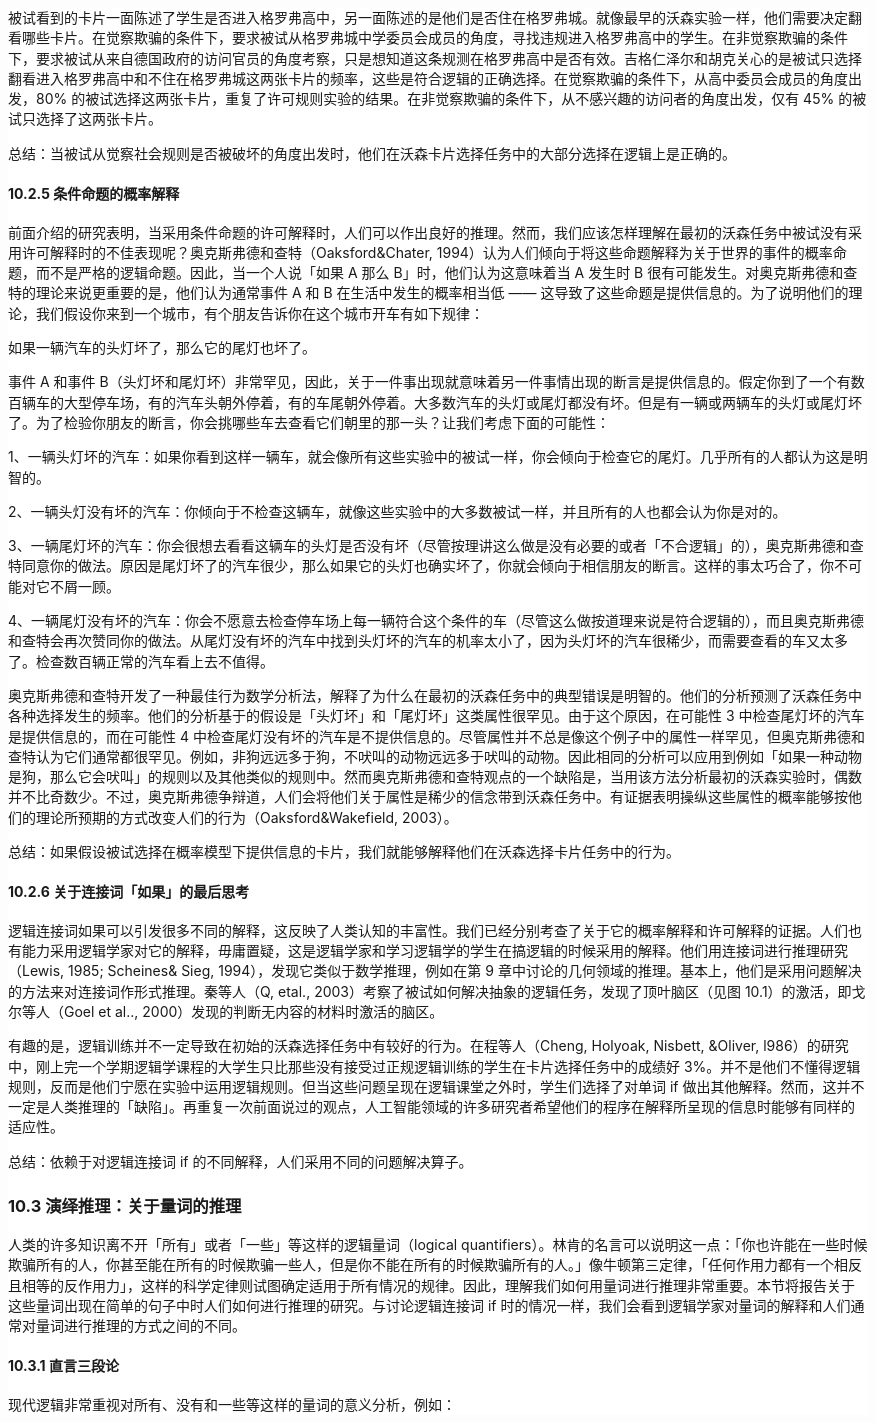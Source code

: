 被试看到的卡片一面陈述了学生是否进入格罗弗高中，另一面陈述的是他们是否住在格罗弗城。就像最早的沃森实验一样，他们需要决定翻看哪些卡片。在觉察欺骗的条件下，要求被试从格罗弗城中学委员会成员的角度，寻找违规进入格罗弗高中的学生。在非觉察欺骗的条件下，要求被试从来自德国政府的访问官员的角度考察，只是想知道这条规测在格罗弗高中是否有效。吉格仁泽尔和胡克关心的是被试只选择翻看进入格罗弗高中和不住在格罗弗城这两张卡片的频率，这些是符合逻辑的正确选择。在觉察欺骗的条件下，从高中委员会成员的角度出发，80% 的被试选择这两张卡片，重复了许可规则实验的结果。在非觉察欺骗的条件下，从不感兴趣的访问者的角度出发，仅有 45% 的被试只选择了这两张卡片。

总结：当被试从觉察社会规则是否被破坏的角度出发时，他们在沃森卡片选择任务中的大部分选择在逻辑上是正确的。

#### 10.2.5 条件命题的概率解释

前面介绍的研究表明，当采用条件命题的许可解释时，人们可以作出良好的推理。然而，我们应该怎样理解在最初的沃森任务中被试没有采用许可解释时的不佳表现呢？奥克斯弗德和查特（Oaksford&Chater, 1994）认为人们倾向于将这些命题解释为关于世界的事件的概率命题，而不是严格的逻辑命题。因此，当一个人说「如果 A 那么 B」时，他们认为这意味着当 A 发生时 B 很有可能发生。对奥克斯弗德和查特的理论来说更重要的是，他们认为通常事件 A 和 B 在生活中发生的概率相当低 —— 这导致了这些命题是提供信息的。为了说明他们的理论，我们假设你来到一个城市，有个朋友告诉你在这个城市开车有如下规律：

如果一辆汽车的头灯坏了，那么它的尾灯也坏了。

事件 A 和事件 B（头灯坏和尾灯坏）非常罕见，因此，关于一件事出现就意味着另一件事情出现的断言是提供信息的。假定你到了一个有数百辆车的大型停车场，有的汽车头朝外停着，有的车尾朝外停着。大多数汽车的头灯或尾灯都没有坏。但是有一辆或两辆车的头灯或尾灯坏了。为了检验你朋友的断言，你会挑哪些车去查看它们朝里的那一头？让我们考虑下面的可能性：

1、一辆头灯坏的汽车：如果你看到这样一辆车，就会像所有这些实验中的被试一样，你会倾向于检查它的尾灯。几乎所有的人都认为这是明智的。

2、一辆头灯没有坏的汽车：你倾向于不检查这辆车，就像这些实验中的大多数被试一样，并且所有的人也都会认为你是对的。

3、一辆尾灯坏的汽车：你会很想去看看这辆车的头灯是否没有坏（尽管按理讲这么做是没有必要的或者「不合逻辑」的），奥克斯弗德和查特同意你的做法。原因是尾灯坏了的汽车很少，那么如果它的头灯也确实坏了，你就会倾向于相信朋友的断言。这样的事太巧合了，你不可能对它不屑一顾。

4、一辆尾灯没有坏的汽车：你会不愿意去检查停车场上每一辆符合这个条件的车（尽管这么做按道理来说是符合逻辑的），而且奥克斯弗德和查特会再次赞同你的做法。从尾灯没有坏的汽车中找到头灯坏的汽车的机率太小了，因为头灯坏的汽车很稀少，而需要查看的车又太多了。检查数百辆正常的汽车看上去不值得。

奥克斯弗德和查特开发了一种最佳行为数学分析法，解释了为什么在最初的沃森任务中的典型错误是明智的。他们的分析预测了沃森任务中各种选择发生的频率。他们的分析基于的假设是「头灯坏」和「尾灯坏」这类属性很罕见。由于这个原因，在可能性 3 中检查尾灯坏的汽车是提供信息的，而在可能性 4 中检查尾灯没有坏的汽车是不提供信息的。尽管属性并不总是像这个例子中的属性一样罕见，但奥克斯弗德和查特认为它们通常都很罕见。例如，非狗远远多于狗，不吠叫的动物远远多于吠叫的动物。因此相同的分析可以应用到例如「如果一种动物是狗，那么它会吠叫」的规则以及其他类似的规则中。然而奥克斯弗德和查特观点的一个缺陷是，当用该方法分析最初的沃森实验时，偶数并不比奇数少。不过，奥克斯弗德争辩道，人们会将他们关于属性是稀少的信念带到沃森任务中。有证据表明操纵这些属性的概率能够按他们的理论所预期的方式改变人们的行为（Oaksford&Wakefield, 2003）。

总结：如果假设被试选择在概率模型下提供信息的卡片，我们就能够解释他们在沃森选择卡片任务中的行为。

#### 10.2.6 关于连接词「如果」的最后思考

逻辑连接词如果可以引发很多不同的解释，这反映了人类认知的丰富性。我们已经分别考查了关于它的概率解释和许可解释的证据。人们也有能力采用逻辑学家对它的解释，毋庸置疑，这是逻辑学家和学习逻辑学的学生在搞逻辑的时候采用的解释。他们用连接词进行推理研究（Lewis, 1985; Scheines& Sieg, 1994），发现它类似于数学推理，例如在第 9 章中讨论的几何领域的推理。基本上，他们是采用问题解决的方法来对连接词作形式推理。秦等人（Q, etal., 2003）考察了被试如何解决抽象的逻辑任务，发现了顶叶脑区（见图 10.1）的激活，即戈尔等人（Goel et al.., 2000）发现的判断无内容的材料时激活的脑区。

有趣的是，逻辑训练并不一定导致在初始的沃森选择任务中有较好的行为。在程等人（Cheng, Holyoak, Nisbett, &Oliver, l986）的研究中，刚上完一个学期逻辑学课程的大学生只比那些没有接受过正规逻辑训练的学生在卡片选择任务中的成绩好 3%。并不是他们不懂得逻辑规则，反而是他们宁愿在实验中运用逻辑规则。但当这些问题呈现在逻辑课堂之外时，学生们选择了对单词 if 做出其他解释。然而，这并不一定是人类推理的「缺陷」。再重复一次前面说过的观点，人工智能领域的许多研究者希望他们的程序在解释所呈现的信息时能够有同样的适应性。

总结：依赖于对逻辑连接词 if 的不同解释，人们采用不同的问题解决算子。

### 10.3 演绎推理：关于量词的推理

人类的许多知识离不开「所有」或者「一些」等这样的逻辑量词（logical quantifiers）。林肯的名言可以说明这一点：「你也许能在一些时候欺骗所有的人，你甚至能在所有的时候欺骗一些人，但是你不能在所有的时候欺骗所有的人。」像牛顿第三定律，「任何作用力都有一个相反且相等的反作用力」，这样的科学定律则试图确定适用于所有情况的规律。因此，理解我们如何用量词进行推理非常重要。本节将报告关于这些量词出现在简单的句子中时人们如何进行推理的研究。与讨论逻辑连接词 if 时的情况一样，我们会看到逻辑学家对量词的解释和人们通常对量词进行推理的方式之间的不同。

#### 10.3.1 直言三段论

现代逻辑非常重视对所有、没有和一些等这样的量词的意义分析，例如：
